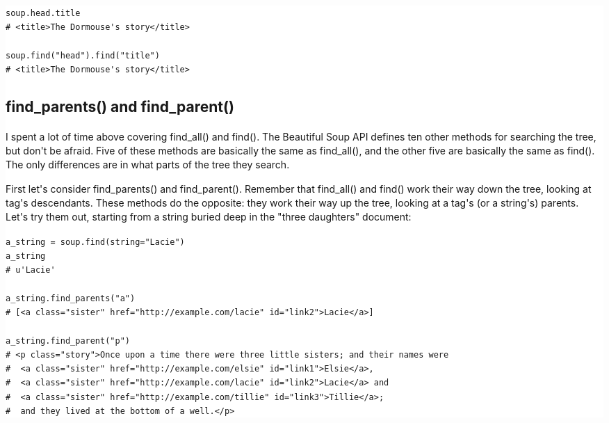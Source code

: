     
    soup.head.title
    # <title>The Dormouse's story</title>
    
    soup.find("head").find("title")
    # <title>The Dormouse's story</title>
    

## find_parents() and find_parent()

I spent a lot of time above covering find_all() and find(). The Beautiful Soup API defines ten other methods for searching the tree, but don't be afraid. Five of these methods are basically the same as find_all(), and the other five are basically the same as find(). The only differences are in what parts of the tree they search.

First let's consider find_parents() and find_parent(). Remember that find_all() and find() work their way down the tree, looking at tag's descendants. These methods do the opposite: they work their way up the tree, looking at a tag's (or a string's) parents. Let's try them out, starting from a string buried deep in the "three daughters" document:
    
    
    a_string = soup.find(string="Lacie")
    a_string
    # u'Lacie'
    
    a_string.find_parents("a")
    # [<a class="sister" href="http://example.com/lacie" id="link2">Lacie</a>]
    
    a_string.find_parent("p")
    # <p class="story">Once upon a time there were three little sisters; and their names were
    #  <a class="sister" href="http://example.com/elsie" id="link1">Elsie</a>,
    #  <a class="sister" href="http://example.com/lacie" id="link2">Lacie</a> and
    #  <a class="sister" href="http://example.com/tillie" id="link3">Tillie</a>;
    #  and they lived at the bottom of a well.</p>
    